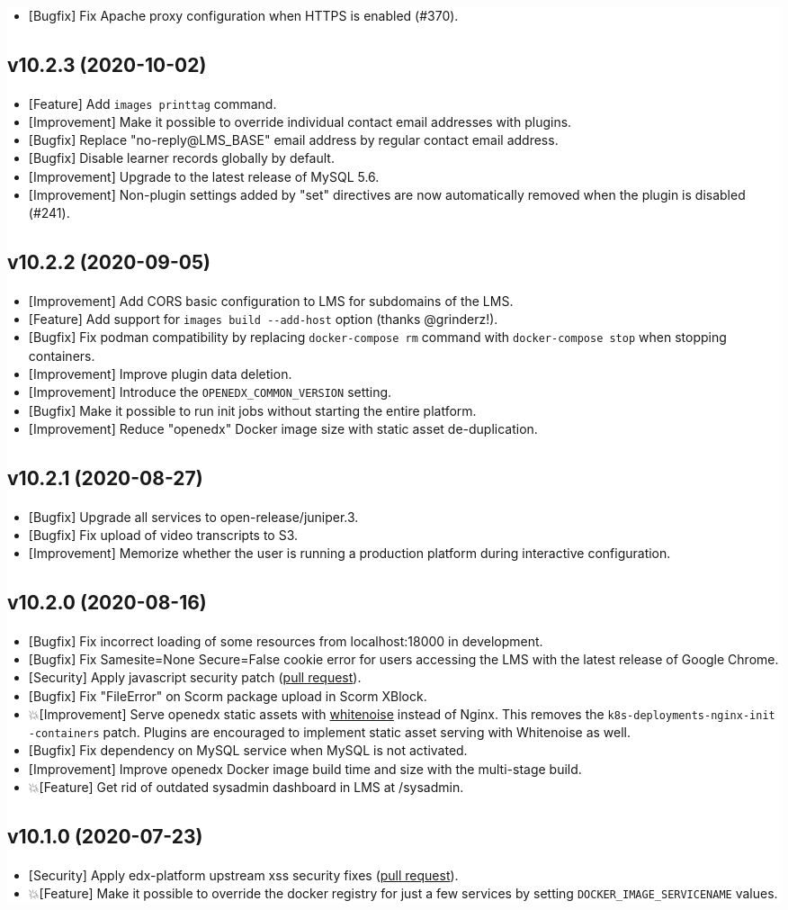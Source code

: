 - [Bugfix] Fix Apache proxy configuration when HTTPS is enabled (#370).

## v10.2.3 (2020-10-02)

- [Feature] Add ``images printtag`` command.
- [Improvement] Make it possible to override individual contact email addresses with plugins.
- [Bugfix] Replace "no-reply@LMS_BASE" email address by regular contact email address.
- [Bugfix] Disable learner records globally by default.
- [Improvement] Upgrade to the latest release of MySQL 5.6.
- [Improvement] Non-plugin settings added by "set" directives are now automatically removed when the plugin is disabled (#241).

## v10.2.2 (2020-09-05)

- [Improvement] Add CORS basic configuration to LMS for subdomains of the LMS.
- [Feature] Add support for `images build --add-host` option (thanks @grinderz!).
- [Bugfix] Fix podman compatibility by replacing `docker-compose rm` command with `docker-compose stop` when stopping containers.
- [Improvement] Improve plugin data deletion.
- [Improvement] Introduce the `OPENEDX_COMMON_VERSION` setting.
- [Bugfix] Make it possible to run init jobs without starting the entire platform.
- [Improvement] Reduce "openedx" Docker image size with static asset de-duplication.

## v10.2.1 (2020-08-27)

- [Bugfix] Upgrade all services to open-release/juniper.3.
- [Bugfix] Fix upload of video transcripts to S3.
- [Improvement] Memorize whether the user is running a production platform during interactive configuration.

## v10.2.0 (2020-08-16)

- [Bugfix] Fix incorrect loading of some resources from localhost:18000 in development.
- [Bugfix] Fix Samesite=None Secure=False cookie error for users accessing the LMS with the latest release of Google Chrome.
- [Security] Apply javascript security patch ([pull request](https://github.com/openedx/edx-platform/pull/24762)).
- [Bugfix] Fix "FileError" on Scorm package upload in Scorm XBlock.
- 💥[Improvement] Serve openedx static assets with [whitenoise](http://whitenoise.evans.io/en/stable/) instead of Nginx. This removes the `k8s-deployments-nginx-init-containers` patch. Plugins are encouraged to implement static asset serving with Whitenoise as well.
- [Bugfix] Fix dependency on MySQL service when MySQL is not activated.
- [Improvement] Improve openedx Docker image build time and size with the multi-stage build.
- 💥[Feature] Get rid of outdated sysadmin dashboard in LMS at /sysadmin.

## v10.1.0 (2020-07-23)

- [Security] Apply edx-platform upstream xss security fixes ([pull request](https://github.com/openedx/edx-platform/pull/24568)).
- 💥[Feature] Make it possible to override the docker registry for just a few services by setting `DOCKER_IMAGE_SERVICENAME` values.
